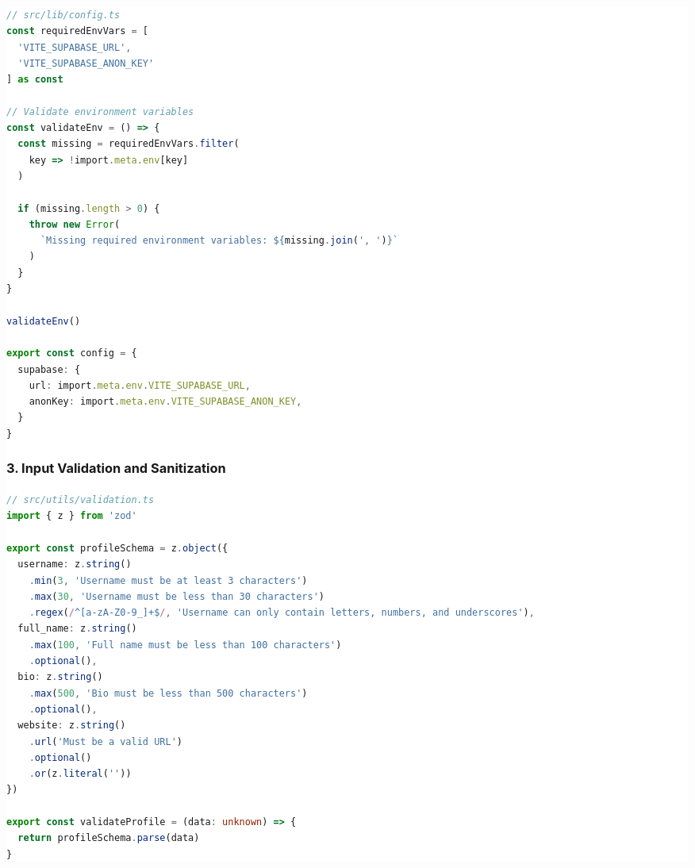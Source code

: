 ```typescript
// src/lib/config.ts
const requiredEnvVars = [
  'VITE_SUPABASE_URL',
  'VITE_SUPABASE_ANON_KEY'
] as const

// Validate environment variables
const validateEnv = () => {
  const missing = requiredEnvVars.filter(
    key => !import.meta.env[key]
  )
  
  if (missing.length > 0) {
    throw new Error(
      `Missing required environment variables: ${missing.join(', ')}`
    )
  }
}

validateEnv()

export const config = {
  supabase: {
    url: import.meta.env.VITE_SUPABASE_URL,
    anonKey: import.meta.env.VITE_SUPABASE_ANON_KEY,
  }
}
```

### 3. Input Validation and Sanitization

```typescript
// src/utils/validation.ts
import { z } from 'zod'

export const profileSchema = z.object({
  username: z.string()
    .min(3, 'Username must be at least 3 characters')
    .max(30, 'Username must be less than 30 characters')
    .regex(/^[a-zA-Z0-9_]+$/, 'Username can only contain letters, numbers, and underscores'),
  full_name: z.string()
    .max(100, 'Full name must be less than 100 characters')
    .optional(),
  bio: z.string()
    .max(500, 'Bio must be less than 500 characters')
    .optional(),
  website: z.string()
    .url('Must be a valid URL')
    .optional()
    .or(z.literal(''))
})

export const validateProfile = (data: unknown) => {
  return profileSchema.parse(data)
}
```
